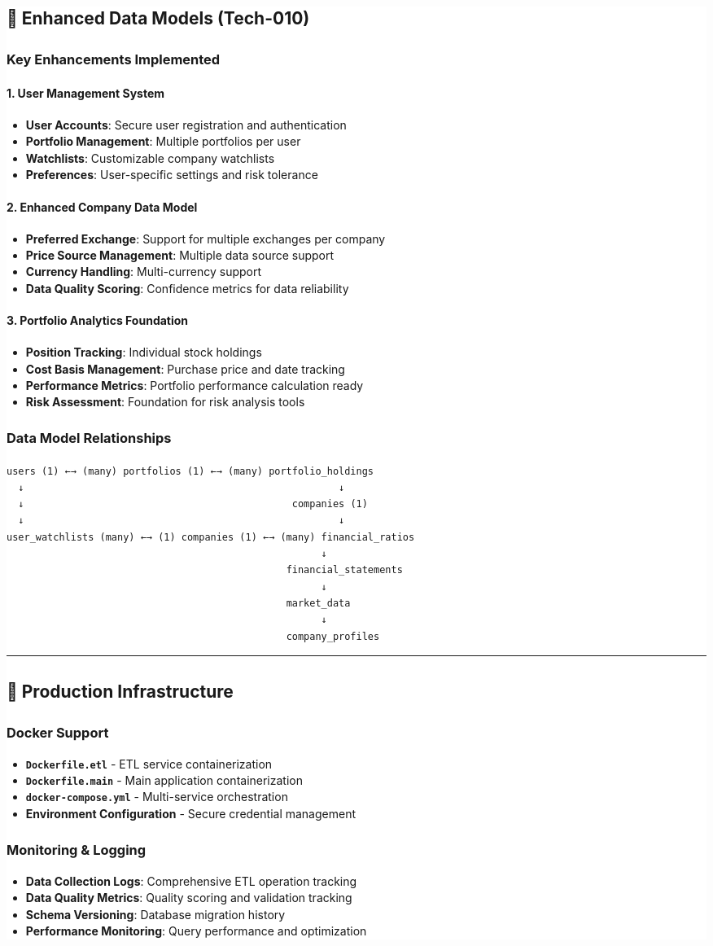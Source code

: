 
## 🔧 **Enhanced Data Models (Tech-010)**

### **Key Enhancements Implemented**

#### **1. User Management System**
- **User Accounts**: Secure user registration and authentication
- **Portfolio Management**: Multiple portfolios per user
- **Watchlists**: Customizable company watchlists
- **Preferences**: User-specific settings and risk tolerance

#### **2. Enhanced Company Data Model**
- **Preferred Exchange**: Support for multiple exchanges per company
- **Price Source Management**: Multiple data source support
- **Currency Handling**: Multi-currency support
- **Data Quality Scoring**: Confidence metrics for data reliability

#### **3. Portfolio Analytics Foundation**
- **Position Tracking**: Individual stock holdings
- **Cost Basis Management**: Purchase price and date tracking
- **Performance Metrics**: Portfolio performance calculation ready
- **Risk Assessment**: Foundation for risk analysis tools

### **Data Model Relationships**

```
users (1) ←→ (many) portfolios (1) ←→ (many) portfolio_holdings
  ↓                                                      ↓
  ↓                                              companies (1)
  ↓                                                      ↓
user_watchlists (many) ←→ (1) companies (1) ←→ (many) financial_ratios
                                                      ↓
                                                financial_statements
                                                      ↓
                                                market_data
                                                      ↓
                                                company_profiles
```

---

## 🚀 **Production Infrastructure**

### **Docker Support**
- **`Dockerfile.etl`** - ETL service containerization
- **`Dockerfile.main`** - Main application containerization
- **`docker-compose.yml`** - Multi-service orchestration
- **Environment Configuration** - Secure credential management

### **Monitoring & Logging**
- **Data Collection Logs**: Comprehensive ETL operation tracking
- **Data Quality Metrics**: Quality scoring and validation tracking
- **Schema Versioning**: Database migration history
- **Performance Monitoring**: Query performance and optimization
